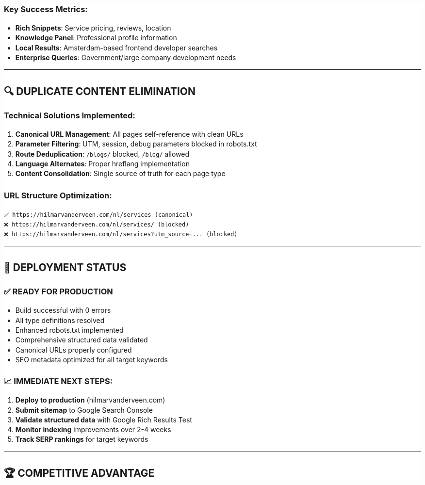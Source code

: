 ### **Key Success Metrics**:

- **Rich Snippets**: Service pricing, reviews, location
- **Knowledge Panel**: Professional profile information
- **Local Results**: Amsterdam-based frontend developer searches
- **Enterprise Queries**: Government/large company development needs

---

## 🔍 **DUPLICATE CONTENT ELIMINATION**

### **Technical Solutions Implemented**:

1. **Canonical URL Management**: All pages self-reference with clean URLs
2. **Parameter Filtering**: UTM, session, debug parameters blocked in robots.txt
3. **Route Deduplication**: `/blogs/` blocked, `/blog/` allowed
4. **Language Alternates**: Proper hreflang implementation
5. **Content Consolidation**: Single source of truth for each page type

### **URL Structure Optimization**:

```
✅ https://hilmarvanderveen.com/nl/services (canonical)
❌ https://hilmarvanderveen.com/nl/services/ (blocked)
❌ https://hilmarvanderveen.com/nl/services?utm_source=... (blocked)
```

---

## 🚀 **DEPLOYMENT STATUS**

### **✅ READY FOR PRODUCTION**

- Build successful with 0 errors
- All type definitions resolved
- Enhanced robots.txt implemented
- Comprehensive structured data validated
- Canonical URLs properly configured
- SEO metadata optimized for all target keywords

### **📈 IMMEDIATE NEXT STEPS**:

1. **Deploy to production** (hilmarvanderveen.com)
2. **Submit sitemap** to Google Search Console
3. **Validate structured data** with Google Rich Results Test
4. **Monitor indexing** improvements over 2-4 weeks
5. **Track SERP rankings** for target keywords

---

## 🏆 **COMPETITIVE ADVANTAGE**
